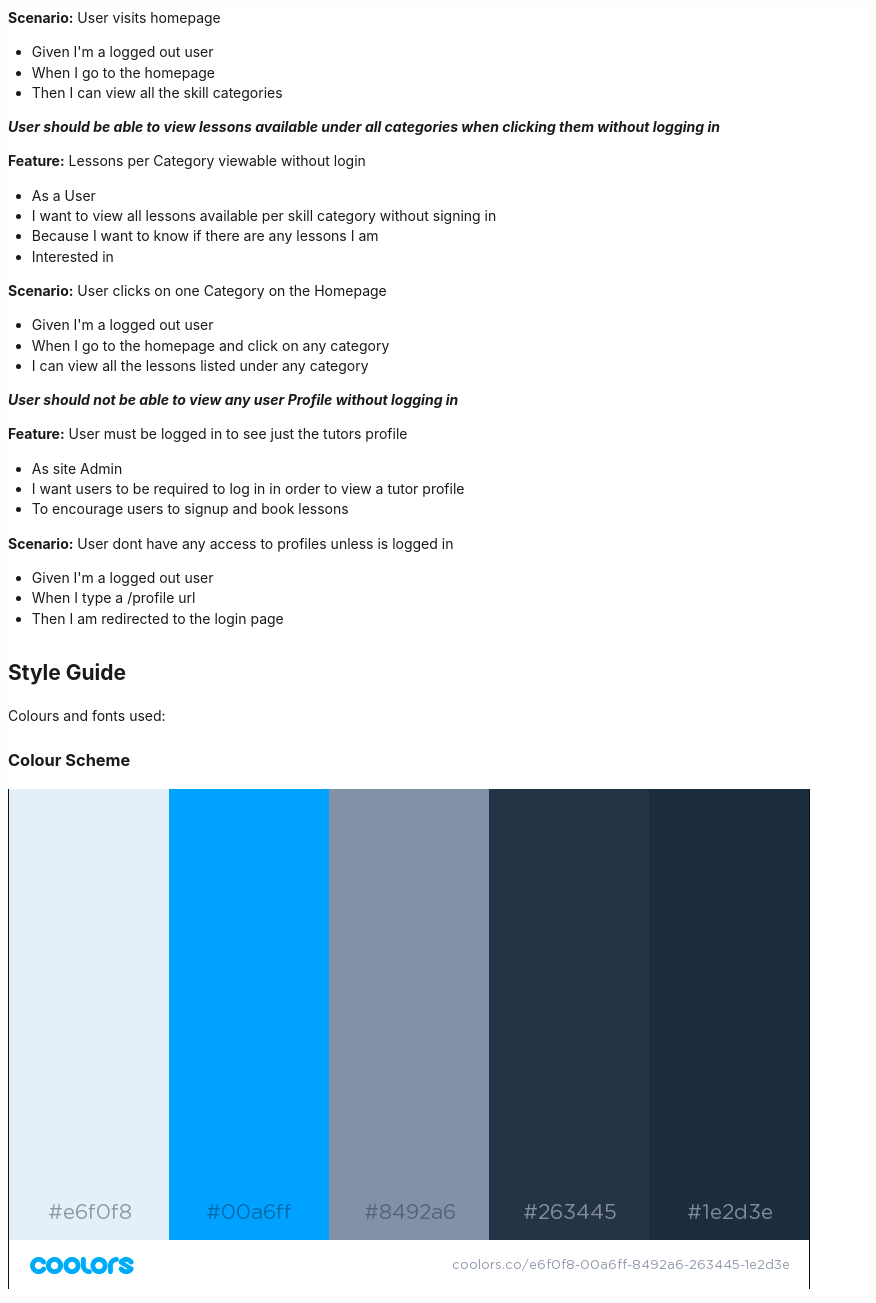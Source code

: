 **Scenario:** User visits homepage
- Given I'm a logged out user
- When I go to the homepage
- Then I can view all the skill categories

***User should be able to view lessons available under all categories when clicking them without logging in***

**Feature:** Lessons per Category viewable without login
- As a User
- I want to view all lessons available per skill category without signing in
- Because I want to know if there are any lessons I am
- Interested in

**Scenario:** User clicks on one Category on the Homepage
- Given I'm a logged out user
- When I go to the homepage and click on any category
- I can view all the lessons listed under any category


***User should not be able to view any user Profile without logging in***

**Feature:** User must be logged in to see just the tutors profile
- As site Admin
- I want users to be required to log in in order to view a tutor profile
- To encourage users to signup and book lessons

**Scenario:** User dont have any access to profiles unless is logged in
- Given I'm a logged out user
- When I type a /profile url
- Then I am redirected to the login page


## Style Guide

Colours and fonts used:

### Colour Scheme

![GitHub Logo](Documentation/Colour_Scheme.png)
